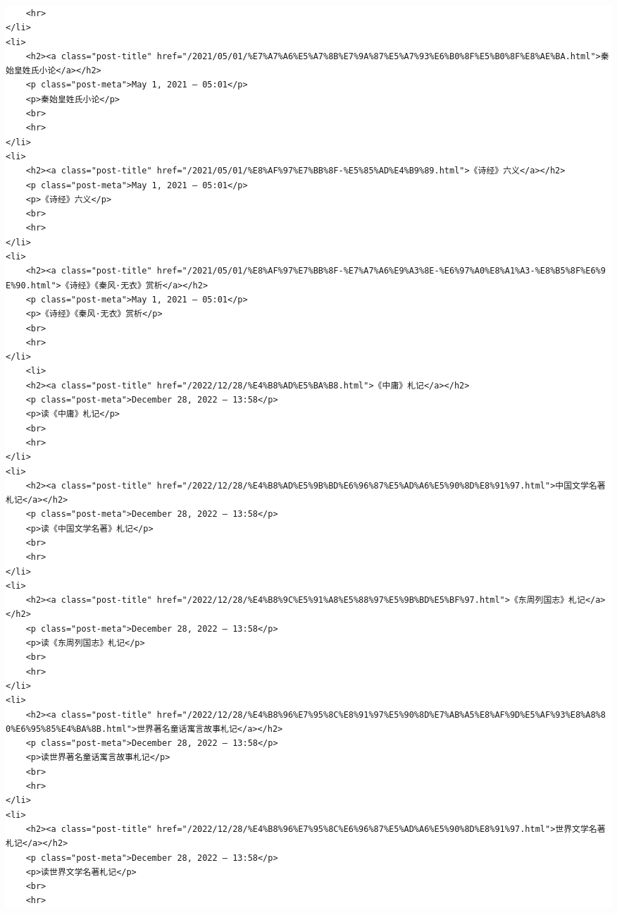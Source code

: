         <hr>
    </li>
    <li>
        <h2><a class="post-title" href="/2021/05/01/%E7%A7%A6%E5%A7%8B%E7%9A%87%E5%A7%93%E6%B0%8F%E5%B0%8F%E8%AE%BA.html">秦始皇姓氏小论</a></h2>
        <p class="post-meta">May 1, 2021 — 05:01</p>
        <p>秦始皇姓氏小论</p>
        <br>
        <hr>
    </li>
    <li>
        <h2><a class="post-title" href="/2021/05/01/%E8%AF%97%E7%BB%8F-%E5%85%AD%E4%B9%89.html">《诗经》六义</a></h2>
        <p class="post-meta">May 1, 2021 — 05:01</p>
        <p>《诗经》六义</p>
        <br>
        <hr>
    </li>
    <li>
        <h2><a class="post-title" href="/2021/05/01/%E8%AF%97%E7%BB%8F-%E7%A7%A6%E9%A3%8E-%E6%97%A0%E8%A1%A3-%E8%B5%8F%E6%9E%90.html">《诗经》《秦风·无衣》赏析</a></h2>
        <p class="post-meta">May 1, 2021 — 05:01</p>
        <p>《诗经》《秦风·无衣》赏析</p>
        <br>
        <hr>
    </li>
        <li>
        <h2><a class="post-title" href="/2022/12/28/%E4%B8%AD%E5%BA%B8.html">《中庸》札记</a></h2>
        <p class="post-meta">December 28, 2022 — 13:58</p>
        <p>读《中庸》札记</p>
        <br>
        <hr>
    </li>
    <li>
        <h2><a class="post-title" href="/2022/12/28/%E4%B8%AD%E5%9B%BD%E6%96%87%E5%AD%A6%E5%90%8D%E8%91%97.html">中国文学名著札记</a></h2>
        <p class="post-meta">December 28, 2022 — 13:58</p>
        <p>读《中国文学名著》札记</p>
        <br>
        <hr>
    </li>
    <li>
        <h2><a class="post-title" href="/2022/12/28/%E4%B8%9C%E5%91%A8%E5%88%97%E5%9B%BD%E5%BF%97.html">《东周列国志》札记</a></h2>
        <p class="post-meta">December 28, 2022 — 13:58</p>
        <p>读《东周列国志》札记</p>
        <br>
        <hr>
    </li>
    <li>
        <h2><a class="post-title" href="/2022/12/28/%E4%B8%96%E7%95%8C%E8%91%97%E5%90%8D%E7%AB%A5%E8%AF%9D%E5%AF%93%E8%A8%80%E6%95%85%E4%BA%8B.html">世界著名童话寓言故事札记</a></h2>
        <p class="post-meta">December 28, 2022 — 13:58</p>
        <p>读世界著名童话寓言故事札记</p>
        <br>
        <hr>
    </li>
    <li>
        <h2><a class="post-title" href="/2022/12/28/%E4%B8%96%E7%95%8C%E6%96%87%E5%AD%A6%E5%90%8D%E8%91%97.html">世界文学名著札记</a></h2>
        <p class="post-meta">December 28, 2022 — 13:58</p>
        <p>读世界文学名著札记</p>
        <br>
        <hr>